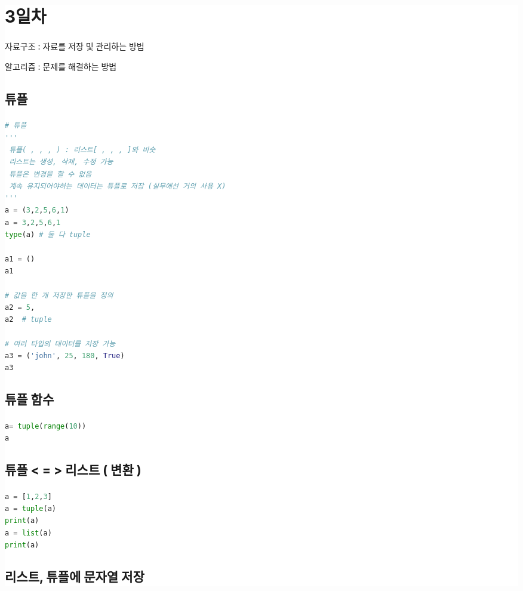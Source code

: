 # 3일차

자료구조 : 자료를 저장 및 관리하는 방법

알고리즘 : 문제를 해결하는 방법

## 튜플

```python
# 튜플
''' 
 튜플( , , , ) : 리스트[ , , , ]와 비슷
 리스트는 생성, 삭제, 수정 가능
 튜플은 변경을 할 수 없음
 계속 유지되어야하는 데이터는 튜플로 저장 (실무에선 거의 사용 X)
'''
a = (3,2,5,6,1)
a = 3,2,5,6,1
type(a) # 둘 다 tuple

a1 = ()
a1

# 값을 한 개 저장한 튜플을 정의
a2 = 5,  
a2  # tuple

# 여러 타입의 데이터를 저장 가능
a3 = ('john', 25, 180, True)
a3
```

## 튜플 함수

```python
a= tuple(range(10))
a
```

## 튜플  < = > 리스트 ( 변환 )

```python
a = [1,2,3]
a = tuple(a)
print(a)
a = list(a)
print(a)
```

## 리스트, 튜플에 문자열 저장
